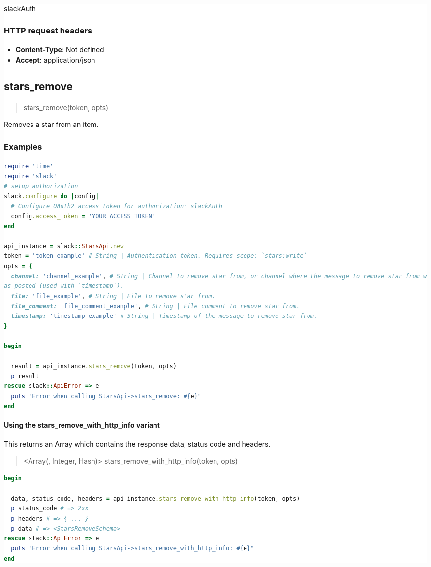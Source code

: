[slackAuth](../README.md#slackAuth)

### HTTP request headers

- **Content-Type**: Not defined
- **Accept**: application/json


## stars_remove

> <StarsRemoveSchema> stars_remove(token, opts)



Removes a star from an item.

### Examples

```ruby
require 'time'
require 'slack'
# setup authorization
slack.configure do |config|
  # Configure OAuth2 access token for authorization: slackAuth
  config.access_token = 'YOUR ACCESS TOKEN'
end

api_instance = slack::StarsApi.new
token = 'token_example' # String | Authentication token. Requires scope: `stars:write`
opts = {
  channel: 'channel_example', # String | Channel to remove star from, or channel where the message to remove star from was posted (used with `timestamp`).
  file: 'file_example', # String | File to remove star from.
  file_comment: 'file_comment_example', # String | File comment to remove star from.
  timestamp: 'timestamp_example' # String | Timestamp of the message to remove star from.
}

begin
  
  result = api_instance.stars_remove(token, opts)
  p result
rescue slack::ApiError => e
  puts "Error when calling StarsApi->stars_remove: #{e}"
end
```

#### Using the stars_remove_with_http_info variant

This returns an Array which contains the response data, status code and headers.

> <Array(<StarsRemoveSchema>, Integer, Hash)> stars_remove_with_http_info(token, opts)

```ruby
begin
  
  data, status_code, headers = api_instance.stars_remove_with_http_info(token, opts)
  p status_code # => 2xx
  p headers # => { ... }
  p data # => <StarsRemoveSchema>
rescue slack::ApiError => e
  puts "Error when calling StarsApi->stars_remove_with_http_info: #{e}"
end
```
